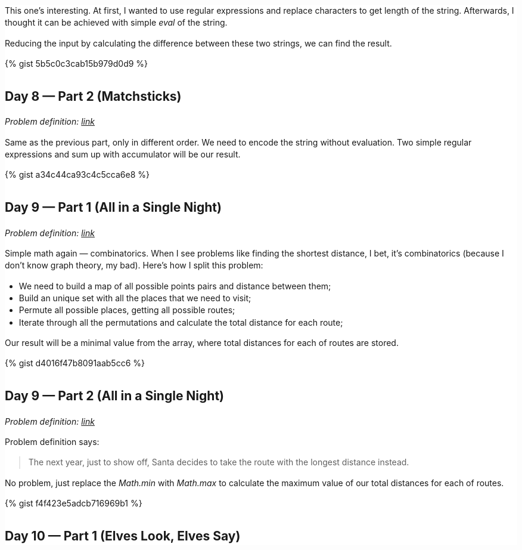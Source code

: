 This one’s interesting. At first, I wanted to use regular expressions and
replace characters to get length of the string. Afterwards, I thought it can be
achieved with simple _eval_ of the string.

Reducing the input by calculating the difference between these two strings, we
can find the result.

{% gist 5b5c0c3cab15b979d0d9 %}

## Day 8 — Part 2 (Matchsticks)

_Problem definition:_
[_link_](https://github.com/ghaiklor/advent-of-code-2015/tree/master/day-08/part-2)

Same as the previous part, only in different order. We need to encode the string
without evaluation. Two simple regular expressions and sum up with accumulator
will be our result.

{% gist a34c44ca93c4c5cca6e8 %}

## Day 9 — Part 1 (All in a Single Night)

_Problem definition:_
[_link_](https://github.com/ghaiklor/advent-of-code-2015/tree/master/day-09/part-1)

Simple math again — combinatorics. When I see problems like finding the shortest
distance, I bet, it’s combinatorics (because I don’t know graph theory, my bad).
Here’s how I split this problem:

- We need to build a map of all possible points pairs and distance between them;
- Build an unique set with all the places that we need to visit;
- Permute all possible places, getting all possible routes;
- Iterate through all the permutations and calculate the total distance for each
  route;

Our result will be a minimal value from the array, where total distances for
each of routes are stored.

{% gist d4016f47b8091aab5cc6 %}

## Day 9 — Part 2 (All in a Single Night)

_Problem definition:_
[_link_](https://github.com/ghaiklor/advent-of-code-2015/tree/master/day-09/part-2)

Problem definition says:

> The next year, just to show off, Santa decides to take the route with the
> longest distance instead.

No problem, just replace the _Math.min_ with _Math.max_ to calculate the maximum
value of our total distances for each of routes.

{% gist f4f423e5adcb716969b1 %}

## Day 10 — Part 1 (Elves Look, Elves Say)
